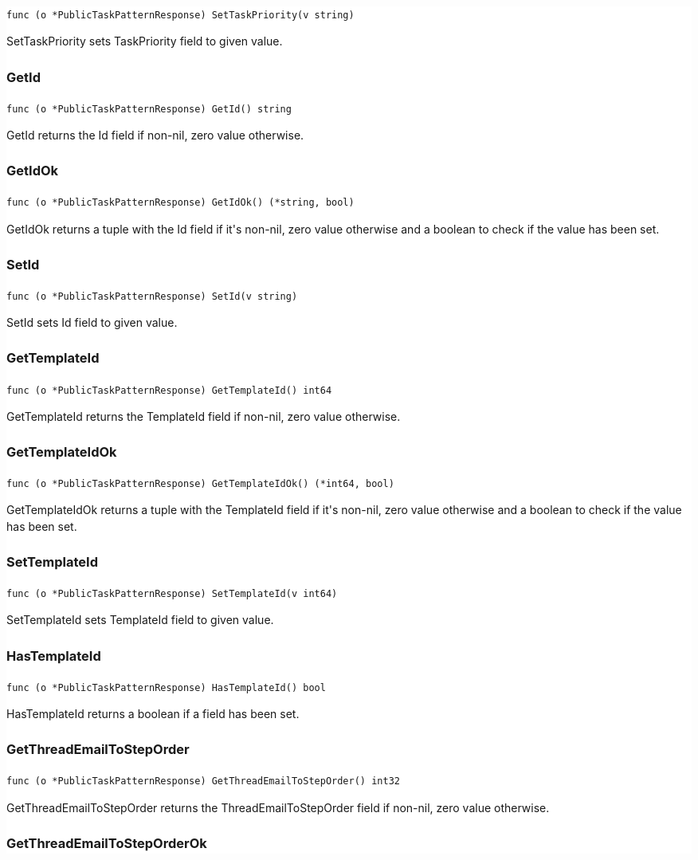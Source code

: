 `func (o *PublicTaskPatternResponse) SetTaskPriority(v string)`

SetTaskPriority sets TaskPriority field to given value.


### GetId

`func (o *PublicTaskPatternResponse) GetId() string`

GetId returns the Id field if non-nil, zero value otherwise.

### GetIdOk

`func (o *PublicTaskPatternResponse) GetIdOk() (*string, bool)`

GetIdOk returns a tuple with the Id field if it's non-nil, zero value otherwise
and a boolean to check if the value has been set.

### SetId

`func (o *PublicTaskPatternResponse) SetId(v string)`

SetId sets Id field to given value.


### GetTemplateId

`func (o *PublicTaskPatternResponse) GetTemplateId() int64`

GetTemplateId returns the TemplateId field if non-nil, zero value otherwise.

### GetTemplateIdOk

`func (o *PublicTaskPatternResponse) GetTemplateIdOk() (*int64, bool)`

GetTemplateIdOk returns a tuple with the TemplateId field if it's non-nil, zero value otherwise
and a boolean to check if the value has been set.

### SetTemplateId

`func (o *PublicTaskPatternResponse) SetTemplateId(v int64)`

SetTemplateId sets TemplateId field to given value.

### HasTemplateId

`func (o *PublicTaskPatternResponse) HasTemplateId() bool`

HasTemplateId returns a boolean if a field has been set.

### GetThreadEmailToStepOrder

`func (o *PublicTaskPatternResponse) GetThreadEmailToStepOrder() int32`

GetThreadEmailToStepOrder returns the ThreadEmailToStepOrder field if non-nil, zero value otherwise.

### GetThreadEmailToStepOrderOk
